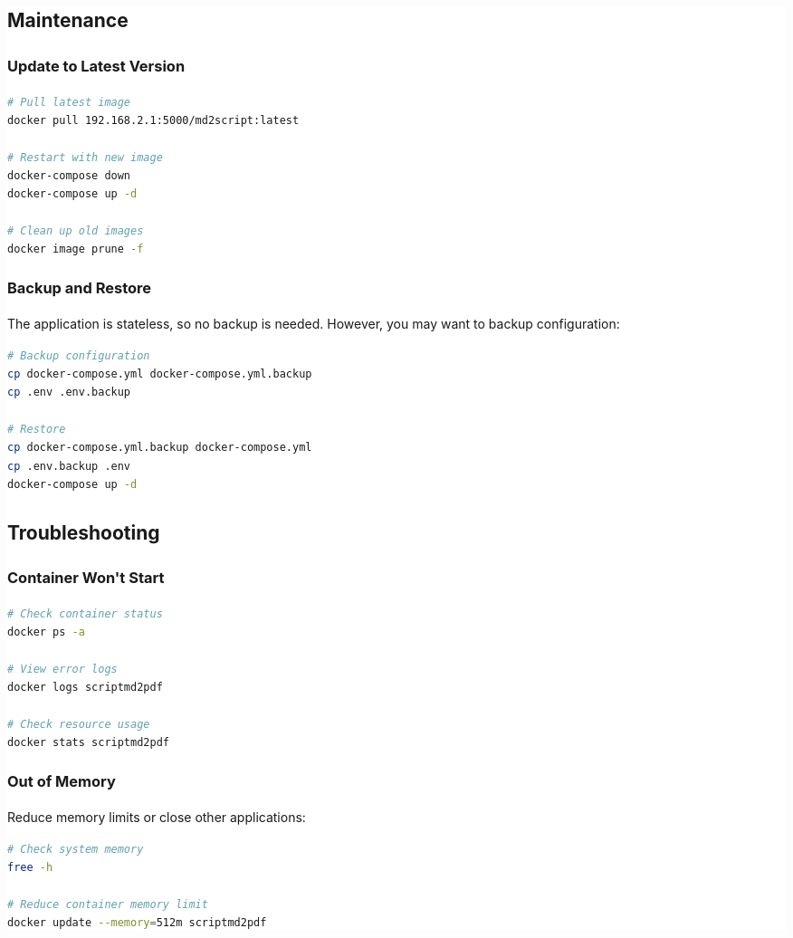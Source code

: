 ## Maintenance

### Update to Latest Version

```bash
# Pull latest image
docker pull 192.168.2.1:5000/md2script:latest

# Restart with new image
docker-compose down
docker-compose up -d

# Clean up old images
docker image prune -f
```

### Backup and Restore

The application is stateless, so no backup is needed. However, you may want to backup configuration:

```bash
# Backup configuration
cp docker-compose.yml docker-compose.yml.backup
cp .env .env.backup

# Restore
cp docker-compose.yml.backup docker-compose.yml
cp .env.backup .env
docker-compose up -d
```

## Troubleshooting

### Container Won't Start

```bash
# Check container status
docker ps -a

# View error logs
docker logs scriptmd2pdf

# Check resource usage
docker stats scriptmd2pdf
```

### Out of Memory

Reduce memory limits or close other applications:

```bash
# Check system memory
free -h

# Reduce container memory limit
docker update --memory=512m scriptmd2pdf
```
